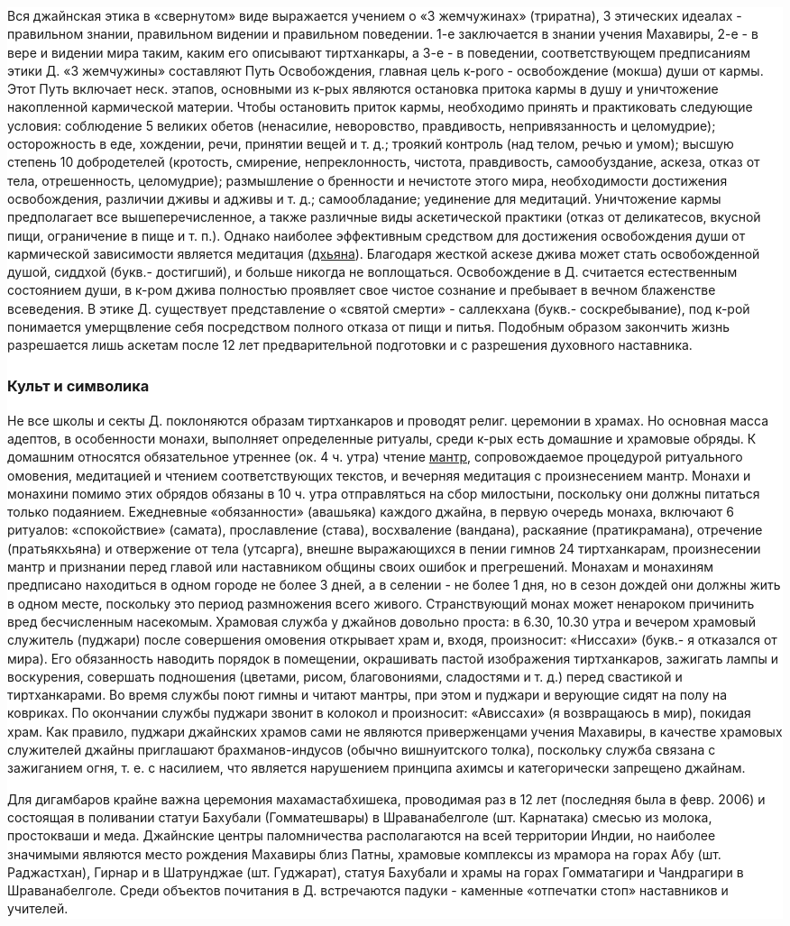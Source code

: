 Вся джайнская этика в «свернутом» виде выражается учением о «3 жемчужинах» (триратна), 3 этических идеалах - правильном знании, правильном видении и правильном поведении. 1-е заключается в знании учения Махавиры, 2-е - в вере и видении мира таким, каким его описывают тиртханкары, а 3-е - в поведении, соответствующем предписаниям этики Д. «3 жемчужины» составляют Путь Освобождения, главная цель к-рого - освобождение (мокша) души от кармы. Этот Путь включает неск. этапов, основными из к-рых являются остановка притока кармы в душу и уничтожение накопленной кармической материи. Чтобы остановить приток кармы, необходимо принять и практиковать следующие условия: соблюдение 5 великих обетов (ненасилие, неворовство, правдивость, непривязанность и целомудрие); осторожность в еде, хождении, речи, принятии вещей и т. д.; троякий контроль (над телом, речью и умом); высшую степень 10 добродетелей (кротость, смирение, непреклонность, чистота, правдивость, самообуздание, аскеза, отказ от тела, отрешенность, целомудрие); размышление о бренности и нечистоте этого мира, необходимости достижения освобождения, различии дживы и адживы и т. д.; самообладание; уединение для медитаций. Уничтожение кармы предполагает все вышеперечисленное, а также различные виды аскетической практики (отказ от деликатесов, вкусной пищи, ограничение в пище и т. п.). Однако наиболее эффективным средством для достижения освобождения души от кармической зависимости является медитация ([дхьяна](https://pravenc.ru/text/дхьяна.html)). Благодаря жесткой аскезе джива может стать освобожденной душой, сиддхой (букв.- достигший), и больше никогда не воплощаться. Освобождение в Д. считается естественным состоянием души, в к-ром джива полностью проявляет свое чистое сознание и пребывает в вечном блаженстве всеведения. В этике Д. существует представление о «святой смерти» - саллекхана (букв.- соскребывание), под к-рой понимается умерщвление себя посредством полного отказа от пищи и питья. Подобным образом закончить жизнь разрешается лишь аскетам после 12 лет предварительной подготовки и с разрешения духовного наставника.

### Культ и символика

Не все школы и секты Д. поклоняются образам тиртханкаров и проводят религ. церемонии в храмах. Но основная масса адептов, в особенности монахи, выполняет определенные ритуалы, среди к-рых есть домашние и храмовые обряды. К домашним относятся обязательное утреннее (ок. 4 ч. утра) чтение [мантр](https://pravenc.ru/text/мантр.html), сопровождаемое процедурой ритуального омовения, медитацией и чтением соответствующих текстов, и вечерняя медитация с произнесением мантр. Монахи и монахини помимо этих обрядов обязаны в 10 ч. утра отправляться на сбор милостыни, поскольку они должны питаться только подаянием. Ежедневные «обязанности» (авашьяка) каждого джайна, в первую очередь монаха, включают 6 ритуалов: «спокойствие» (самата), прославление (става), восхваление (вандана), раскаяние (пратикрамана), отречение (пратьякхьяна) и отвержение от тела (утсарга), внешне выражающихся в пении гимнов 24 тиртханкарам, произнесении мантр и признании перед главой или наставником общины своих ошибок и прегрешений. Монахам и монахиням предписано находиться в одном городе не более 3 дней, а в селении - не более 1 дня, но в сезон дождей они должны жить в одном месте, поскольку это период размножения всего живого. Странствующий монах может ненароком причинить вред бесчисленным насекомым. Храмовая служба у джайнов довольно проста: в 6.30, 10.30 утра и вечером храмовый служитель (пуджари) после совершения омовения открывает храм и, входя, произносит: «Ниссахи» (букв.- я отказался от мира). Его обязанность наводить порядок в помещении, окрашивать пастой изображения тиртханкаров, зажигать лампы и воскурения, совершать подношения (цветами, рисом, благовониями, сладостями и т. д.) перед свастикой и тиртханкарами. Во время службы поют гимны и читают мантры, при этом и пуджари и верующие сидят на полу на ковриках. По окончании службы пуджари звонит в колокол и произносит: «Ависсахи» (я возвращаюсь в мир), покидая храм. Как правило, пуджари джайнских храмов сами не являются приверженцами учения Махавиры, в качестве храмовых служителей джайны приглашают брахманов-индусов (обычно вишнуитского толка), поскольку служба связана с зажиганием огня, т. е. с насилием, что является нарушением принципа ахимсы и категорически запрещено джайнам.

Для дигамбаров крайне важна церемония махамастабхишека, проводимая раз в 12 лет (последняя была в февр. 2006) и состоящая в поливании статуи Бахубали (Гомматешвары) в Шраванабелголе (шт. Карнатака) смесью из молока, простокваши и меда. Джайнские центры паломничества располагаются на всей территории Индии, но наиболее значимыми являются место рождения Махавиры близ Патны, храмовые комплексы из мрамора на горах Абу (шт. Раджастхан), Гирнар и в Шатрунджае (шт. Гуджарат), статуя Бахубали и храмы на горах Гомматагири и Чандрагири в Шраванабелголе. Среди объектов почитания в Д. встречаются падуки - каменные «отпечатки стоп» наставников и учителей.
